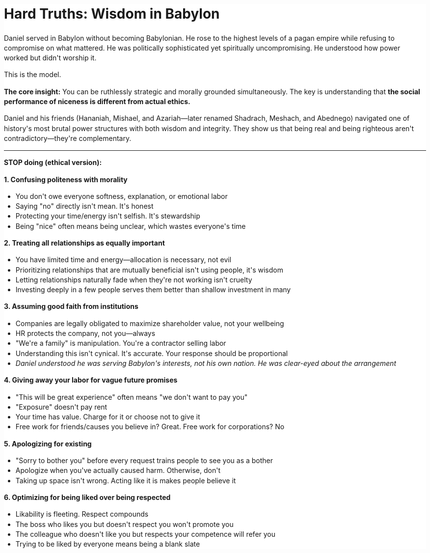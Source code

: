 # Hard Truths: Wisdom in Babylon

Daniel served in Babylon without becoming Babylonian. He rose to the highest levels of a pagan empire while refusing to compromise on what mattered. He was politically sophisticated yet spiritually uncompromising. He understood how power worked but didn't worship it.

This is the model.

**The core insight:** You can be ruthlessly strategic and morally grounded simultaneously. The key is understanding that **the social performance of niceness is different from actual ethics.**

Daniel and his friends (Hananiah, Mishael, and Azariah—later renamed Shadrach, Meshach, and Abednego) navigated one of history's most brutal power structures with both wisdom and integrity. They show us that being real and being righteous aren't contradictory—they're complementary.

---

**STOP doing (ethical version):**

**1. Confusing politeness with morality**
- You don't owe everyone softness, explanation, or emotional labor
- Saying "no" directly isn't mean. It's honest
- Protecting your time/energy isn't selfish. It's stewardship
- Being "nice" often means being unclear, which wastes everyone's time

**2. Treating all relationships as equally important**
- You have limited time and energy—allocation is necessary, not evil
- Prioritizing relationships that are mutually beneficial isn't using people, it's wisdom
- Letting relationships naturally fade when they're not working isn't cruelty
- Investing deeply in a few people serves them better than shallow investment in many

**3. Assuming good faith from institutions**
- Companies are legally obligated to maximize shareholder value, not your wellbeing
- HR protects the company, not you—always
- "We're a family" is manipulation. You're a contractor selling labor
- Understanding this isn't cynical. It's accurate. Your response should be proportional
- *Daniel understood he was serving Babylon's interests, not his own nation. He was clear-eyed about the arrangement*

**4. Giving away your labor for vague future promises**
- "This will be great experience" often means "we don't want to pay you"
- "Exposure" doesn't pay rent
- Your time has value. Charge for it or choose not to give it
- Free work for friends/causes you believe in? Great. Free work for corporations? No

**5. Apologizing for existing**
- "Sorry to bother you" before every request trains people to see you as a bother
- Apologize when you've actually caused harm. Otherwise, don't
- Taking up space isn't wrong. Acting like it is makes people believe it

**6. Optimizing for being liked over being respected**
- Likability is fleeting. Respect compounds
- The boss who likes you but doesn't respect you won't promote you
- The colleague who doesn't like you but respects your competence will refer you
- Trying to be liked by everyone means being a blank slate

